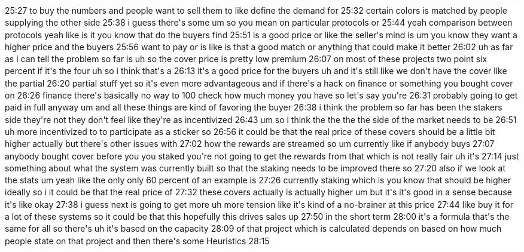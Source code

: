25:27
to buy the numbers and people want to sell them to like define the demand for
25:32
certain colors is matched by people supplying the other side
25:38
i guess there's some um so you mean on particular protocols or
25:44
yeah comparison between protocols yeah like is it you know that do the buyers find
25:51
is a good price or like the seller's mind is um you know they want a higher price and the buyers
25:56
want to pay or is like is that a good match or anything that could make it better
26:02
uh as far as i can tell the problem so far is uh so the cover price is pretty low premium
26:07
on most of these projects two point six percent if it's the four uh so i think that's a
26:13
it's a good price for the buyers uh and it's still like we don't have the cover like the partial
26:20
partial stuff yet so it's even more advantageous and if there's a hack on finance or something you bought cover on
26:26
finance there's basically no way to 100 check how much money you have so let's say you're
26:31
probably going to get paid in full anyway um and all these things are kind of favoring the buyer
26:38
i think the problem so far has been the stakers side they're not they don't feel like they're as incentivized
26:43
um so i think the the the the side of the market needs to be
26:51
uh more incentivized to to participate as a sticker so
26:56
it could be that the real price of these covers should be a little bit higher actually but there's other issues with
27:02
how the rewards are streamed so um currently like if anybody buys
27:07
anybody bought cover before you you staked you're not going to get the rewards from that which is not really fair uh it's
27:14
just something about what the system was currently built so that the staking needs to be improved there so
27:20
also if we look at the stats um yeah like the only only 60 percent of an example is
27:26
currently staking which is you know that should be higher ideally so i it could be that the real price of
27:32
these covers actually is actually higher um but it's it's good in a sense because it's like okay
27:38
i guess next is going to get more uh more tension like it's kind of a no-brainer at this price
27:44
like buy it for a lot of these systems so it could be that this hopefully this drives sales up
27:50
in the short term
28:00
it's a formula that's the same for all so there's uh it's based on the capacity
28:09
of that project which is calculated depends on based on how much people state on that project and then there's some
Heuristics
28:15